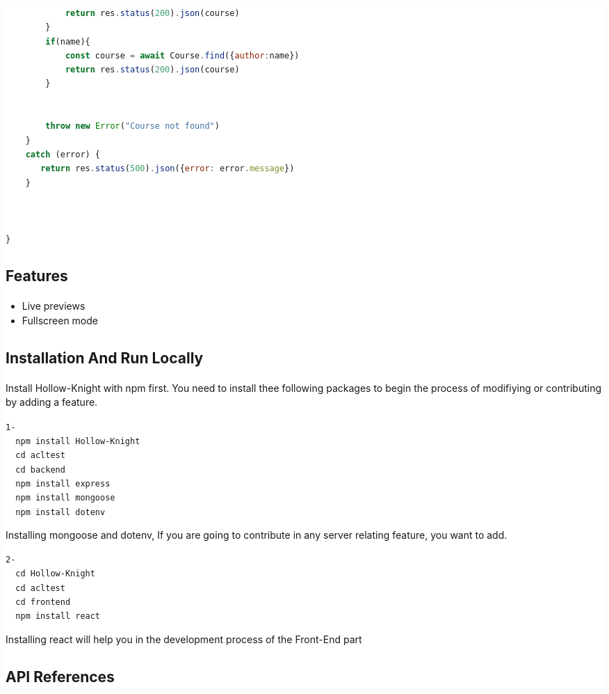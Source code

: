 ```javascript
            return res.status(200).json(course)
        }
        if(name){
            const course = await Course.find({author:name})
            return res.status(200).json(course)
        }


        throw new Error("Course not found")
    }
    catch (error) {
       return res.status(500).json({error: error.message})
    }



}

```


## Features


- Live previews
- Fullscreen mode



## Installation And Run Locally

Install Hollow-Knight with npm first. 
You need to install thee following packages to begin the process of modifiying or contributing by adding a feature.
```
1-
  npm install Hollow-Knight
  cd acltest
  cd backend 
  npm install express
  npm install mongoose
  npm install dotenv
```
Installing mongoose and dotenv, If you are going to contribute in any server relating feature, you want to add.

```
2-
  cd Hollow-Knight
  cd acltest
  cd frontend 
  npm install react
```
Installing react will help you in the development process of the Front-End part
## API References
